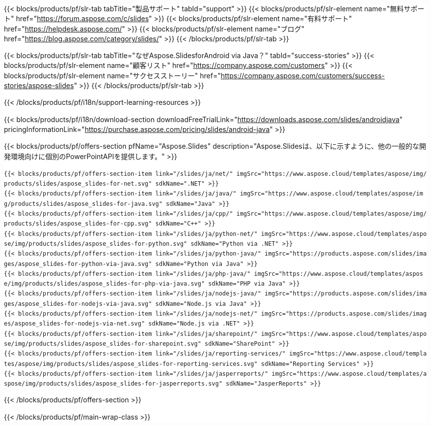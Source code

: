 {{< blocks/products/pf/slr-tab tabTitle="製品サポート" tabId="support" >}}
{{< blocks/products/pf/slr-element name="無料サポート" href="https://forum.aspose.com/c/slides" >}}
{{< blocks/products/pf/slr-element name="有料サポート" href="https://helpdesk.aspose.com/" >}}
{{< blocks/products/pf/slr-element name="ブログ" href="https://blog.aspose.com/category/slides/" >}}
{{< /blocks/products/pf/slr-tab >}}

{{< blocks/products/pf/slr-tab tabTitle="なぜAspose.SlidesforAndroid via Java？" tabId="success-stories" >}}
{{< blocks/products/pf/slr-element name="顧客リスト" href="https://company.aspose.com/customers" >}}
{{< blocks/products/pf/slr-element name="サクセスストーリー" href="https://company.aspose.com/customers/success-stories/aspose-slides" >}}
{{< /blocks/products/pf/slr-tab >}}

{{< /blocks/products/pf/i18n/support-learning-resources >}}

{{< blocks/products/pf/i18n/download-section downloadFreeTrialLink="https://downloads.aspose.com/slides/androidjava" pricingInformationLink="https://purchase.aspose.com/pricing/slides/android-java" >}}

{{< blocks/products/pf/offers-section pfName="Aspose.Slides" description="Aspose.Slidesは、以下に示すように、他の一般的な開発環境向けに個別のPowerPointAPIを提供します。" >}}

    {{< blocks/products/pf/offers-section-item link="/slides/ja/net/" imgSrc="https://www.aspose.cloud/templates/aspose/img/products/slides/aspose_slides-for-net.svg" sdkName=".NET" >}}
    {{< blocks/products/pf/offers-section-item link="/slides/ja/java/" imgSrc="https://www.aspose.cloud/templates/aspose/img/products/slides/aspose_slides-for-java.svg" sdkName="Java" >}}
    {{< blocks/products/pf/offers-section-item link="/slides/ja/cpp/" imgSrc="https://www.aspose.cloud/templates/aspose/img/products/slides/aspose_slides-for-cpp.svg" sdkName="C++" >}}
    {{< blocks/products/pf/offers-section-item link="/slides/ja/python-net/" imgSrc="https://www.aspose.cloud/templates/aspose/img/products/slides/aspose_slides-for-python.svg" sdkName="Python via .NET" >}}
    {{< blocks/products/pf/offers-section-item link="/slides/ja/python-java/" imgSrc="https://products.aspose.com/slides/images/aspose_slides-for-python-via-java.svg" sdkName="Python via Java" >}}
    {{< blocks/products/pf/offers-section-item link="/slides/ja/php-java/" imgSrc="https://www.aspose.cloud/templates/aspose/img/products/slides/aspose_slides-for-php-via-java.svg" sdkName="PHP via Java" >}}
    {{< blocks/products/pf/offers-section-item link="/slides/ja/nodejs-java/" imgSrc="https://products.aspose.com/slides/images/aspose_slides-for-nodejs-via-java.svg" sdkName="Node.js via Java" >}}
    {{< blocks/products/pf/offers-section-item link="/slides/ja/nodejs-net/" imgSrc="https://products.aspose.com/slides/images/aspose_slides-for-nodejs-via-net.svg" sdkName="Node.js via .NET" >}}
    {{< blocks/products/pf/offers-section-item link="/slides/ja/sharepoint/" imgSrc="https://www.aspose.cloud/templates/aspose/img/products/slides/aspose_slides-for-sharepoint.svg" sdkName="SharePoint" >}}
    {{< blocks/products/pf/offers-section-item link="/slides/ja/reporting-services/" imgSrc="https://www.aspose.cloud/templates/aspose/img/products/slides/aspose_slides-for-reporting-services.svg" sdkName="Reporting Services" >}}
    {{< blocks/products/pf/offers-section-item link="/slides/ja/jasperreports/" imgSrc="https://www.aspose.cloud/templates/aspose/img/products/slides/aspose_slides-for-jasperreports.svg" sdkName="JasperReports" >}}

{{< /blocks/products/pf/offers-section >}}

{{< /blocks/products/pf/main-wrap-class >}}